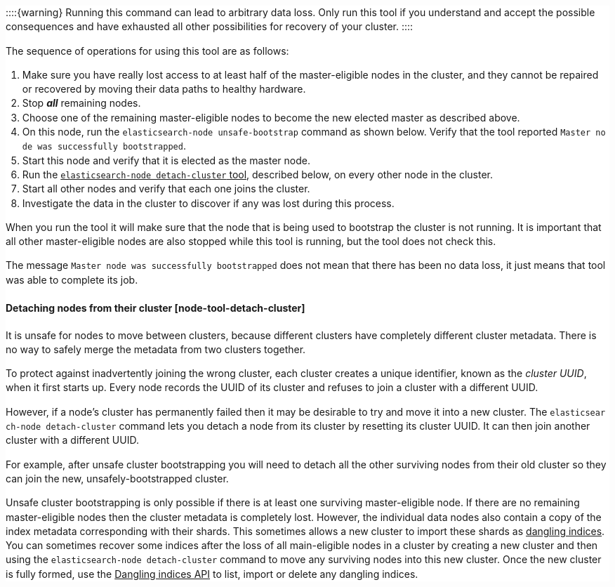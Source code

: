 ::::{warning} 
Running this command can lead to arbitrary data loss. Only run this tool if you understand and accept the possible consequences and have exhausted all other possibilities for recovery of your cluster.
::::


The sequence of operations for using this tool are as follows:

1. Make sure you have really lost access to at least half of the master-eligible nodes in the cluster, and they cannot be repaired or recovered by moving their data paths to healthy hardware.
2. Stop ***all*** remaining nodes.
3. Choose one of the remaining master-eligible nodes to become the new elected master as described above.
4. On this node, run the `elasticsearch-node unsafe-bootstrap` command as shown below. Verify that the tool reported `Master node was successfully bootstrapped`.
5. Start this node and verify that it is elected as the master node.
6. Run the [`elasticsearch-node detach-cluster` tool](node-tool.md#node-tool-detach-cluster), described below, on every other node in the cluster.
7. Start all other nodes and verify that each one joins the cluster.
8. Investigate the data in the cluster to discover if any was lost during this process.

When you run the tool it will make sure that the node that is being used to bootstrap the cluster is not running. It is important that all other master-eligible nodes are also stopped while this tool is running, but the tool does not check this.

The message `Master node was successfully bootstrapped` does not mean that there has been no data loss, it just means that tool was able to complete its job.


#### Detaching nodes from their cluster [node-tool-detach-cluster] 

It is unsafe for nodes to move between clusters, because different clusters have completely different cluster metadata. There is no way to safely merge the metadata from two clusters together.

To protect against inadvertently joining the wrong cluster, each cluster creates a unique identifier, known as the *cluster UUID*, when it first starts up. Every node records the UUID of its cluster and refuses to join a cluster with a different UUID.

However, if a node’s cluster has permanently failed then it may be desirable to try and move it into a new cluster. The `elasticsearch-node detach-cluster` command lets you detach a node from its cluster by resetting its cluster UUID. It can then join another cluster with a different UUID.

For example, after unsafe cluster bootstrapping you will need to detach all the other surviving nodes from their old cluster so they can join the new, unsafely-bootstrapped cluster.

Unsafe cluster bootstrapping is only possible if there is at least one surviving master-eligible node. If there are no remaining master-eligible nodes then the cluster metadata is completely lost. However, the individual data nodes also contain a copy of the index metadata corresponding with their shards. This sometimes allows a new cluster to import these shards as [dangling indices](modules-gateway.md#dangling-indices). You can sometimes recover some indices after the loss of all main-eligible nodes in a cluster by creating a new cluster and then using the `elasticsearch-node detach-cluster` command to move any surviving nodes into this new cluster. Once the new cluster is fully formed, use the [Dangling indices API](indices.md#dangling-indices-api) to list, import or delete any dangling indices.
